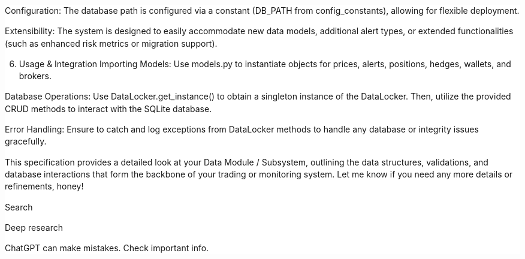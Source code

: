 Configuration:
The database path is configured via a constant (DB_PATH from config_constants), allowing for flexible deployment.

Extensibility:
The system is designed to easily accommodate new data models, additional alert types, or extended functionalities (such as enhanced risk metrics or migration support).

6. Usage & Integration
Importing Models:
Use models.py to instantiate objects for prices, alerts, positions, hedges, wallets, and brokers.

Database Operations:
Use DataLocker.get_instance() to obtain a singleton instance of the DataLocker. Then, utilize the provided CRUD methods to interact with the SQLite database.

Error Handling:
Ensure to catch and log exceptions from DataLocker methods to handle any database or integrity issues gracefully.

This specification provides a detailed look at your Data Module / Subsystem, outlining the data structures, validations, and database interactions that form the backbone of your trading or monitoring system. Let me know if you need any more details or refinements, honey!










Search

Deep research


ChatGPT can make mistakes. Check important info.
